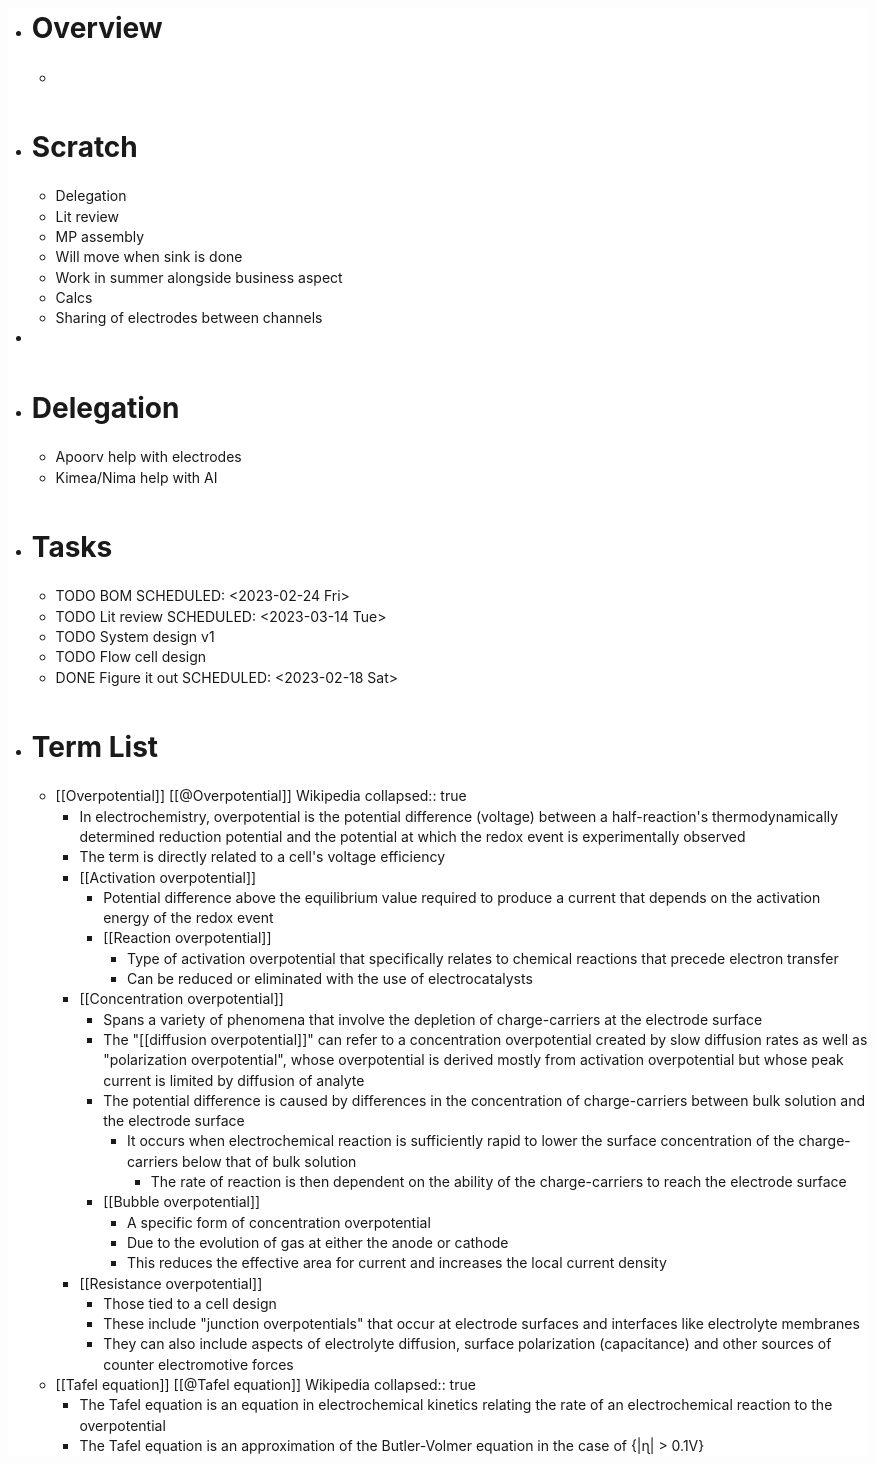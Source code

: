 - # Overview
	-
- # Scratch
	- Delegation
	- Lit review
	- MP assembly
	- Will move when sink is done
	- Work in summer alongside business aspect
	- Calcs
	- Sharing of electrodes between channels
-
- # Delegation
	- Apoorv help with electrodes
	- Kimea/Nima help with AI
- # Tasks
	- TODO BOM
	  SCHEDULED: <2023-02-24 Fri>
	- TODO Lit review
	  SCHEDULED: <2023-03-14 Tue>
	- TODO System design v1
	- TODO Flow cell design
	- DONE Figure it out
	  SCHEDULED: <2023-02-18 Sat>
- # Term List
	- [[Overpotential]] [[@Overpotential]] Wikipedia
	  collapsed:: true
		- In electrochemistry, overpotential is the potential difference (voltage) between a half-reaction's thermodynamically determined reduction potential and the potential at which the redox event is experimentally observed
		- The term is directly related to a cell's voltage efficiency
		- [[Activation overpotential]]
			- Potential difference above the equilibrium value required to produce a current that depends on the activation energy of the redox event
			- [[Reaction overpotential]]
				- Type of activation overpotential that specifically relates to chemical reactions that precede electron transfer
				- Can be reduced or eliminated with the use of electrocatalysts
		- [[Concentration overpotential]]
			- Spans a variety of phenomena that involve the depletion of charge-carriers at the electrode surface
			- The "[[diffusion overpotential]]" can refer to a concentration overpotential created by slow diffusion rates as well as "polarization overpotential", whose overpotential is derived mostly from activation overpotential but whose peak current is limited by diffusion of analyte
			- The potential difference is caused by differences in the concentration of charge-carriers between bulk solution and the electrode surface
				- It occurs when electrochemical reaction is sufficiently rapid to lower the surface concentration of the charge-carriers below that of bulk solution
					- The rate of reaction is then dependent on the ability of the charge-carriers to reach the electrode surface
			- [[Bubble overpotential]]
				- A specific form of concentration overpotential
				- Due to the evolution of gas at either the anode or cathode
				- This reduces the effective area for current and increases the local current density
		- [[Resistance overpotential]]
			- Those tied to a cell design
			- These include "junction overpotentials" that occur at electrode surfaces and interfaces like electrolyte membranes
			- They can also include aspects of electrolyte diffusion, surface polarization (capacitance) and other sources of counter electromotive forces
	- [[Tafel equation]] [[@Tafel equation]] Wikipedia
	  collapsed:: true
		- The Tafel equation is an equation in electrochemical kinetics relating the rate of an electrochemical reaction to the overpotential
		- The Tafel equation is an approximation of the Butler-Volmer equation in the case of {|ɳ| > 0.1V}